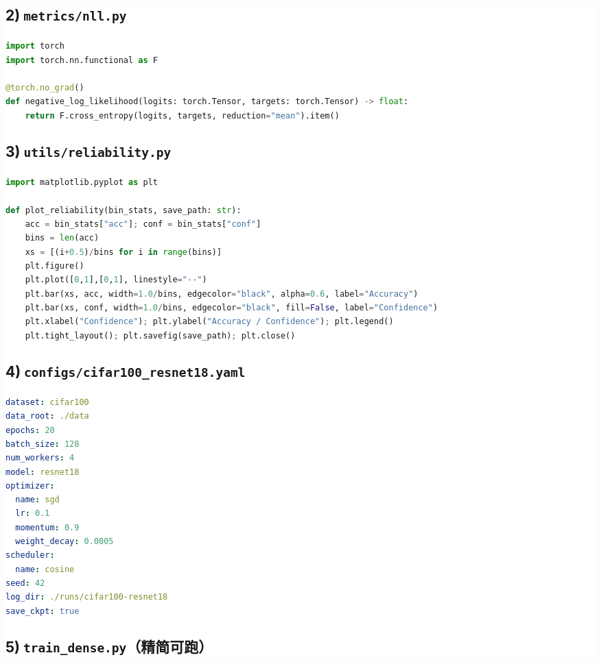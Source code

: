 ## 2) `metrics/nll.py`

```python
import torch
import torch.nn.functional as F

@torch.no_grad()
def negative_log_likelihood(logits: torch.Tensor, targets: torch.Tensor) -> float:
    return F.cross_entropy(logits, targets, reduction="mean").item()
```

## 3) `utils/reliability.py`

```python
import matplotlib.pyplot as plt

def plot_reliability(bin_stats, save_path: str):
    acc = bin_stats["acc"]; conf = bin_stats["conf"]
    bins = len(acc)
    xs = [(i+0.5)/bins for i in range(bins)]
    plt.figure()
    plt.plot([0,1],[0,1], linestyle="--")
    plt.bar(xs, acc, width=1.0/bins, edgecolor="black", alpha=0.6, label="Accuracy")
    plt.bar(xs, conf, width=1.0/bins, edgecolor="black", fill=False, label="Confidence")
    plt.xlabel("Confidence"); plt.ylabel("Accuracy / Confidence"); plt.legend()
    plt.tight_layout(); plt.savefig(save_path); plt.close()
```

## 4) `configs/cifar100_resnet18.yaml`

```yaml
dataset: cifar100
data_root: ./data
epochs: 20
batch_size: 128
num_workers: 4
model: resnet18
optimizer:
  name: sgd
  lr: 0.1
  momentum: 0.9
  weight_decay: 0.0005
scheduler:
  name: cosine
seed: 42
log_dir: ./runs/cifar100-resnet18
save_ckpt: true
```

## 5) `train_dense.py`（精简可跑）
